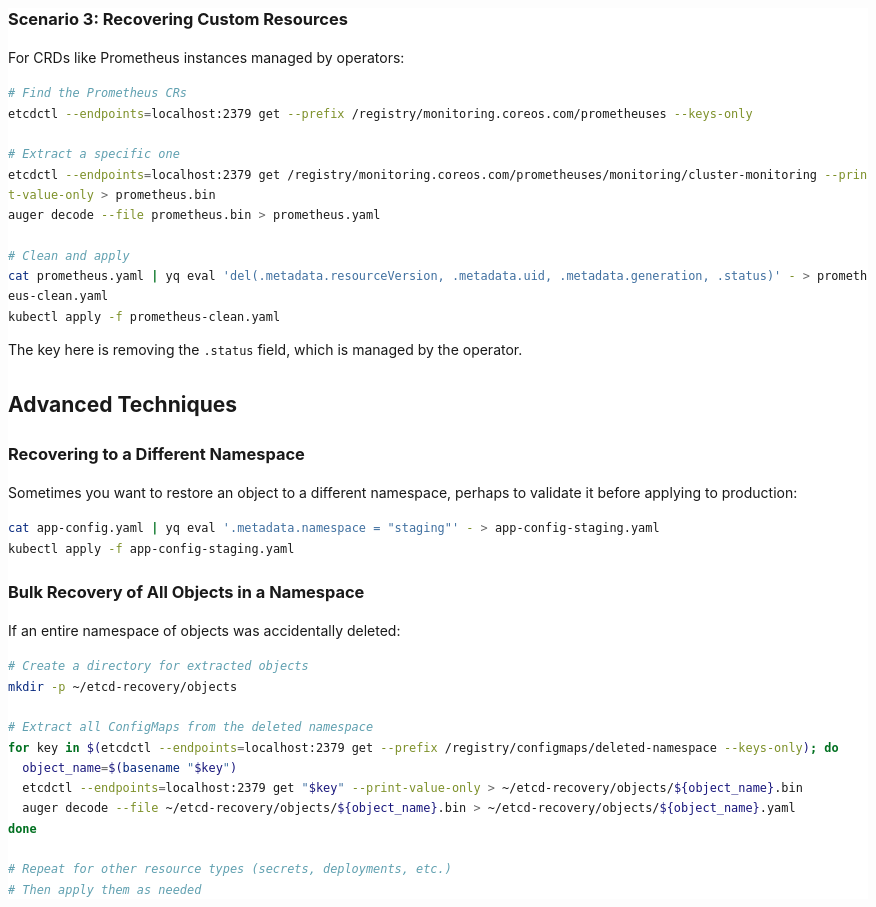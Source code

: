### Scenario 3: Recovering Custom Resources

For CRDs like Prometheus instances managed by operators:

```bash
# Find the Prometheus CRs
etcdctl --endpoints=localhost:2379 get --prefix /registry/monitoring.coreos.com/prometheuses --keys-only

# Extract a specific one
etcdctl --endpoints=localhost:2379 get /registry/monitoring.coreos.com/prometheuses/monitoring/cluster-monitoring --print-value-only > prometheus.bin
auger decode --file prometheus.bin > prometheus.yaml

# Clean and apply
cat prometheus.yaml | yq eval 'del(.metadata.resourceVersion, .metadata.uid, .metadata.generation, .status)' - > prometheus-clean.yaml
kubectl apply -f prometheus-clean.yaml
```

The key here is removing the `.status` field, which is managed by the operator.

## Advanced Techniques

### Recovering to a Different Namespace

Sometimes you want to restore an object to a different namespace, perhaps to validate it before applying to production:

```bash
cat app-config.yaml | yq eval '.metadata.namespace = "staging"' - > app-config-staging.yaml
kubectl apply -f app-config-staging.yaml
```

### Bulk Recovery of All Objects in a Namespace

If an entire namespace of objects was accidentally deleted:

```bash
# Create a directory for extracted objects
mkdir -p ~/etcd-recovery/objects

# Extract all ConfigMaps from the deleted namespace
for key in $(etcdctl --endpoints=localhost:2379 get --prefix /registry/configmaps/deleted-namespace --keys-only); do
  object_name=$(basename "$key")
  etcdctl --endpoints=localhost:2379 get "$key" --print-value-only > ~/etcd-recovery/objects/${object_name}.bin
  auger decode --file ~/etcd-recovery/objects/${object_name}.bin > ~/etcd-recovery/objects/${object_name}.yaml
done

# Repeat for other resource types (secrets, deployments, etc.)
# Then apply them as needed
```
